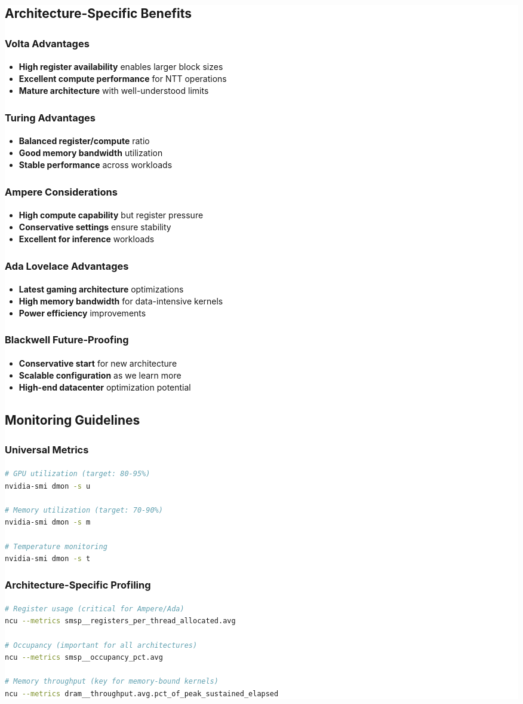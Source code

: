 ## Architecture-Specific Benefits

### Volta Advantages

* **High register availability** enables larger block sizes
* **Excellent compute performance** for NTT operations
* **Mature architecture** with well-understood limits

### Turing Advantages

* **Balanced register/compute** ratio
* **Good memory bandwidth** utilization
* **Stable performance** across workloads

### Ampere Considerations

* **High compute capability** but register pressure
* **Conservative settings** ensure stability
* **Excellent for inference** workloads

### Ada Lovelace Advantages

* **Latest gaming architecture** optimizations
* **High memory bandwidth** for data-intensive kernels
* **Power efficiency** improvements

### Blackwell Future-Proofing

* **Conservative start** for new architecture
* **Scalable configuration** as we learn more
* **High-end datacenter** optimization potential

## Monitoring Guidelines

### Universal Metrics

```bash
# GPU utilization (target: 80-95%)
nvidia-smi dmon -s u

# Memory utilization (target: 70-90%)
nvidia-smi dmon -s m

# Temperature monitoring
nvidia-smi dmon -s t
```

### Architecture-Specific Profiling

```bash
# Register usage (critical for Ampere/Ada)
ncu --metrics smsp__registers_per_thread_allocated.avg

# Occupancy (important for all architectures)
ncu --metrics smsp__occupancy_pct.avg

# Memory throughput (key for memory-bound kernels)
ncu --metrics dram__throughput.avg.pct_of_peak_sustained_elapsed
```
